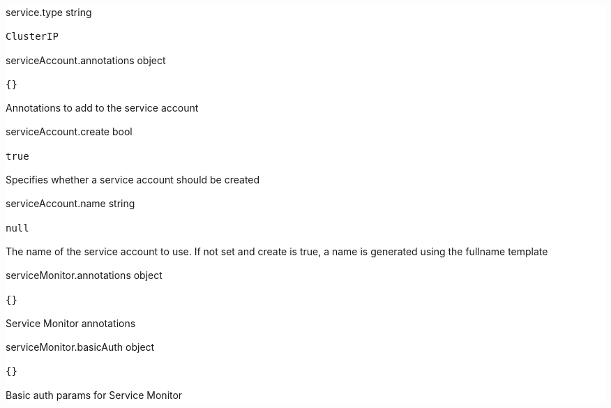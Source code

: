 </pre>
</td>
      <td></td>
    </tr>
    <tr>
      <td>service.type</td>
      <td>string</td>
      <td><pre lang="">
ClusterIP
</pre>
</td>
      <td></td>
    </tr>
    <tr>
      <td>serviceAccount.annotations</td>
      <td>object</td>
      <td><pre lang="plaintext">
{}
</pre>
</td>
      <td><p>Annotations to add to the service account</p>
</td>
    </tr>
    <tr>
      <td>serviceAccount.create</td>
      <td>bool</td>
      <td><pre lang="">
true
</pre>
</td>
      <td><p>Specifies whether a service account should be created</p>
</td>
    </tr>
    <tr>
      <td>serviceAccount.name</td>
      <td>string</td>
      <td><pre lang="">
null
</pre>
</td>
      <td><p>The name of the service account to use. If not set and create is true, a name is generated using the fullname template</p>
</td>
    </tr>
    <tr>
      <td>serviceMonitor.annotations</td>
      <td>object</td>
      <td><pre lang="plaintext">
{}
</pre>
</td>
      <td><p>Service Monitor annotations</p>
</td>
    </tr>
    <tr>
      <td>serviceMonitor.basicAuth</td>
      <td>object</td>
      <td><pre lang="plaintext">
{}
</pre>
</td>
      <td><p>Basic auth params for Service Monitor</p>
</td>
    </tr>